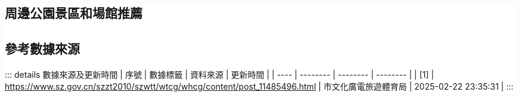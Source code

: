## 周邊公園景區和場館推薦

<CardGrid>
  <ImageCard
        image="https://www.sz.gov.cn/img/4/4099/4099069/11134175.png"
        title="鹽田區文化館"
        description="深圳市鹽田區文化館成立於2001年，負責舉辦文藝演出、藝術訓練、美術書法攝影展等公益群眾文化活動，進行文藝創作，繁榮群眾文化事業，收集整理與保護民族民間文化藝術遺產，是鹽田間公共文化服務體系的重要組成部分。鹽田區文化館使用面積約15,600平方米，設有多功能排練廳、合唱室、展覽廳、書畫室、錄音室、科教體驗室、小琴房、少兒管樂室、資訊共享室、塑形室等多處群眾文化活動陣地。"
        href="/zh-tw/Cultural-Sports-Venues/Cultural-Center/Yantian-District-Cultural-Center/"
        author="待更新"
        date="2025/01/02"
      />
      <ImageCard
        image="https://www.sz.gov.cn/img/4/4099/4099069/11134175.png"
        title="鹽田區文化館"
        description="深圳市鹽田區文化館成立於2001年，負責舉辦文藝演出、藝術訓練、美術書法攝影展等公益群眾文化活動，進行文藝創作，繁榮群眾文化事業，收集整理與保護民族民間文化藝術遺產，是鹽田間公共文化服務體系的重要組成部分。鹽田區文化館使用面積約15,600平方米，設有多功能排練廳、合唱室、展覽廳、書畫室、錄音室、科教體驗室、小琴房、少兒管樂室、資訊共享室、塑形室等多處群眾文化活動陣地。"
        href="/zh-tw/Cultural-Sports-Venues/Cultural-Center/Yantian-District-Cultural-Center/"
        author="待更新"
        date="2025/01/02"
      />
    </CardGrid>


## 參考數據來源

::: details 數據來源及更新時間
| 序號 | 數據標籤 | 資料來源 | 更新時間 |
| ---- | -------- | -------- | -------- |
| [1] | https://www.sz.gov.cn/szzt2010/szwtt/wtcg/whcg/content/post_11485496.html | 市文化廣電旅遊體育局 | 2025-02-22 23:35:31 |
:::

